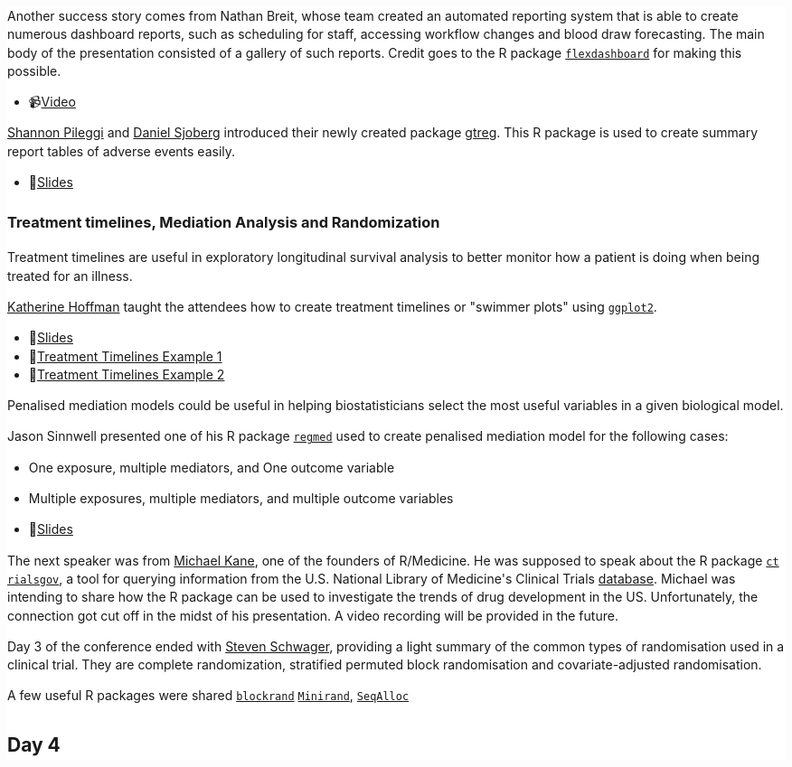 Another success story comes from Nathan Breit, whose team created an automated reporting system that is able to create numerous dashboard reports, such as scheduling for staff, accessing workflow changes and blood draw forecasting. The main body of the presentation consisted of a gallery of such reports. Credit goes to the R package [`flexdashboard`](https://rstudio.github.io/flexdashboard/index.html) for making this possible.

-   📹[Video](https://www.youtube.com/watch?v=90_rrZtL32Y&t=349s)

[Shannon Pileggi](https://twitter.com/PipingHotData) and [Daniel Sjoberg](https://twitter.com/statistishdan) introduced their newly created package [gtreg](https://shannonpileggi.github.io/gtreg/). This R package is used to create summary report tables of adverse events easily.

-   📝[Slides](https://shannonpileggi.github.io/introducing-gtreg-rmed-2022)

### Treatment timelines, Mediation Analysis and Randomization

Treatment timelines are useful in exploratory longitudinal survival analysis to better monitor how a patient is doing when being treated for an illness.

[Katherine Hoffman](https://twitter.com/kat_hoffman_) taught the attendees how to create treatment timelines or "swimmer plots" using [`ggplot2`](https://ggplot2.tidyverse.org/).

-   📝[Slides](https://kathoffman.github.io/swimmer-plots/slides.html)
-   📝[Treatment Timelines Example 1](https://www.khstats.com/blog/trt-timelines/trt-timelines/)
-   📝[Treatment Timelines Example 2](https://www.khstats.com/blog/trt-timelines/multiple-vars/)

Penalised mediation models could be useful in helping biostatisticians select the most useful variables in a given biological model.

Jason Sinnwell presented one of his R package [`regmed`](https://cran.rstudio.com/web/packages/regmed/index.html) used to create penalised mediation model for the following cases:

-   One exposure, multiple mediators, and One outcome variable

-   Multiple exposures, multiple mediators, and multiple outcome variables

-   📝[Slides](https://github.com/sinnweja/presentations/blob/main/RMed22_regmed.pdf)

The next speaker was from [Michael Kane](https://twitter.com/kaneplusplus), one of the founders of R/Medicine. He was supposed to speak about the R package [`ctrialsgov`](https://cran.r-project.org/web/packages/ctrialsgov/index.html), a tool for querying information from the U.S. National Library of Medicine's Clinical Trials [database](https://clinicaltrials.gov). Michael was intending to share how the R package can be used to investigate the trends of drug development in the US. Unfortunately, the connection got cut off in the midst of his presentation. A video recording will be provided in the future.

Day 3 of the conference ended with [Steven Schwager](https://www.milliegroup.com/people/steve-schwager/), providing a light summary of the common types of randomisation used in a clinical trial. They are complete randomization, stratified permuted block randomisation and covariate-adjusted randomisation.

A few useful R packages were shared
[`blockrand`](https://cran.r-project.org/web/packages/blockrand/index.html) [`Minirand`](https://cran.r-project.org/web/packages/Minirand/index.html), [`SeqAlloc`](https://cran.r-project.org/web/packages/SeqAlloc/index.html)

## Day 4
